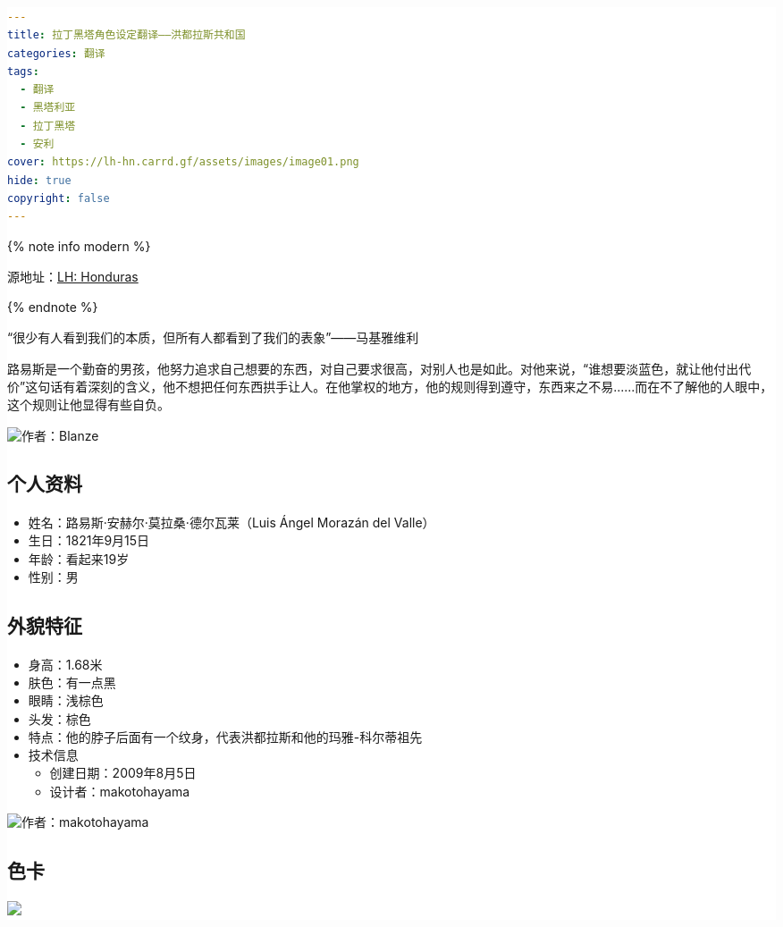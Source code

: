 ```yaml
---
title: 拉丁黑塔角色设定翻译——洪都拉斯共和国
categories: 翻译
tags: 
  - 翻译
  - 黑塔利亚
  - 拉丁黑塔
  - 安利
cover: https://lh-hn.carrd.gf/assets/images/image01.png
hide: true
copyright: false
---
```


{% note info modern %}

源地址：[LH: Honduras](https://lh-hn.carrd.co/)

{% endnote %}

“很少有人看到我们的本质，但所有人都看到了我们的表象”——马基雅维利

路易斯是一个勤奋的男孩，他努力追求自己想要的东西，对自己要求很高，对别人也是如此。对他来说，“谁想要淡蓝色，就让他付出代价”这句话有着深刻的含义，他不想把任何东西拱手让人。在他掌权的地方，他的规则得到遵守，东西来之不易......而在不了解他的人眼中，这个规则让他显得有些自负。

![作者：[Blanze](https://twitter.com/_Blanze)](https://lh-hn.carrd.co/assets/images/image01.png)

## 个人资料

* 姓名：路易斯·安赫尔·莫拉桑·德尔瓦莱（Luis Ángel Morazán del Valle）
* 生日：1821年9月15日
* 年龄：看起来19岁
* 性别：男

## 外貌特征

* 身高：1.68米
* 肤色：有一点黑
* 眼睛：浅棕色
* 头发：棕色
* 特点：他的脖子后面有一个纹身，代表洪都拉斯和他的玛雅-科尔蒂祖先
* 技术信息
  * 创建日期：2009年8月5日
  * 设计者：makotohayama

![作者：makotohayama](https://lh-hn.carrd.co/assets/images/image03.jpg)

## 色卡

![](https://lh-hn.carrd.co/assets/images/image02.jpg)
